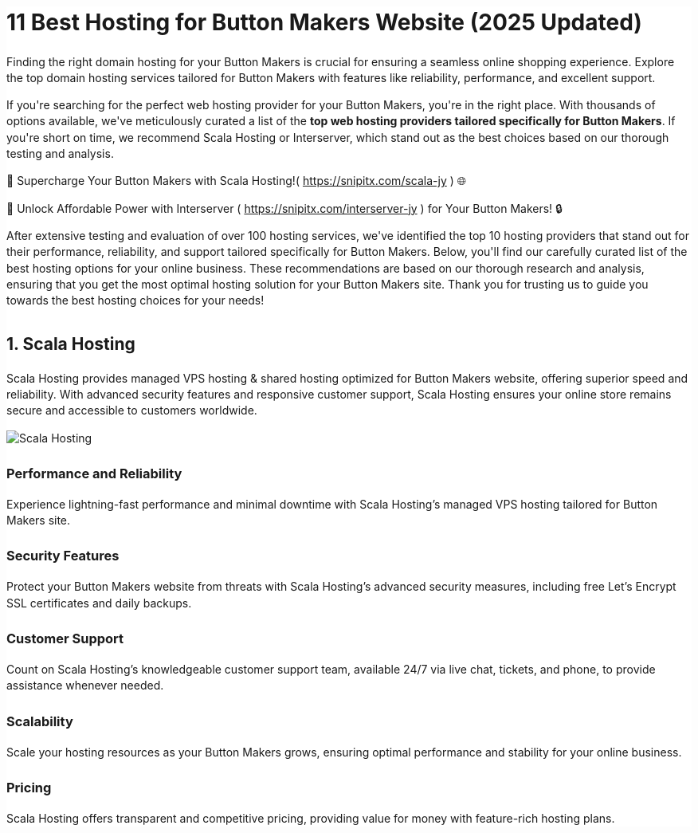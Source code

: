 # 11 Best Hosting for Button Makers Website (2025 Updated)

Finding the right domain hosting for your Button Makers is crucial for ensuring a seamless online shopping experience. Explore the top domain hosting services tailored for Button Makers with features like reliability, performance, and excellent support.

If you're searching for the perfect web hosting provider for your Button Makers, you're in the right place. With thousands of options available, we've meticulously curated a list of the **top web hosting providers tailored specifically for Button Makers**. If you're short on time, we recommend Scala Hosting or Interserver, which stand out as the best choices based on our thorough testing and analysis.

🚀 Supercharge Your Button Makers with Scala Hosting!( https://snipitx.com/scala-jy ) 🌐 

💸 Unlock Affordable Power with Interserver ( https://snipitx.com/interserver-jy ) for Your Button Makers! 🔒

After extensive testing and evaluation of over 100 hosting services, we've identified the top 10 hosting providers that stand out for their performance, reliability, and support tailored specifically for Button Makers. Below, you'll find our carefully curated list of the best hosting options for your online business. These recommendations are based on our thorough research and analysis, ensuring that you get the most optimal hosting solution for your Button Makers site. Thank you for trusting us to guide you towards the best hosting choices for your needs!

## 1. Scala Hosting

Scala Hosting provides managed VPS hosting & shared hosting optimized for Button Makers website, offering superior speed and reliability. With advanced security features and responsive customer support, Scala Hosting ensures your online store remains secure and accessible to customers worldwide.

![Scala Hosting](https://i.imgur.com/uJ5JIK3.png "Scala Web Hosting")

### Performance and Reliability
Experience lightning-fast performance and minimal downtime with Scala Hosting’s managed VPS hosting tailored for Button Makers site.

### Security Features
Protect your Button Makers website from threats with Scala Hosting’s advanced security measures, including free Let’s Encrypt SSL certificates and daily backups.

### Customer Support
Count on Scala Hosting’s knowledgeable customer support team, available 24/7 via live chat, tickets, and phone, to provide assistance whenever needed.

### Scalability
Scale your hosting resources as your Button Makers grows, ensuring optimal performance and stability for your online business.

### Pricing
Scala Hosting offers transparent and competitive pricing, providing value for money with feature-rich hosting plans.

